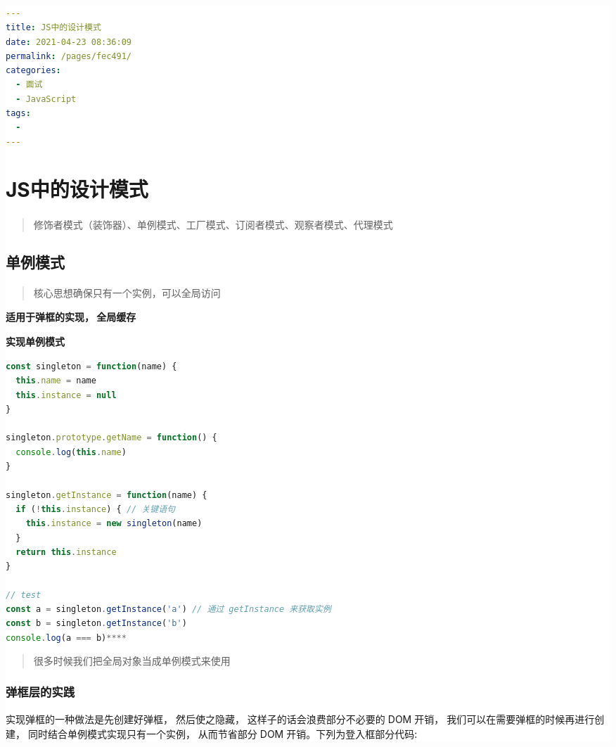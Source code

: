 ```yaml
---
title: JS中的设计模式
date: 2021-04-23 08:36:09
permalink: /pages/fec491/
categories:
  - 面试
  - JavaScript
tags:
  - 
---
```


# JS中的设计模式

> 修饰者模式（装饰器）、单例模式、工厂模式、订阅者模式、观察者模式、代理模式

## 单例模式

> 核心思想确保只有一个实例，可以全局访问

**适用于弹框的实现， 全局缓存**

**实现单例模式**
```js
const singleton = function(name) {
  this.name = name
  this.instance = null
}

singleton.prototype.getName = function() {
  console.log(this.name)
}

singleton.getInstance = function(name) {
  if (!this.instance) { // 关键语句
    this.instance = new singleton(name)
  }
  return this.instance
}

// test
const a = singleton.getInstance('a') // 通过 getInstance 来获取实例
const b = singleton.getInstance('b')
console.log(a === b)****
```

> 很多时候我们把全局对象当成单例模式来使用

### 弹框层的实践

实现弹框的一种做法是先创建好弹框， 然后使之隐藏， 这样子的话会浪费部分不必要的 DOM 开销， 我们可以在需要弹框的时候再进行创建， 同时结合单例模式实现只有一个实例， 从而节省部分 DOM 开销。下列为登入框部分代码:
